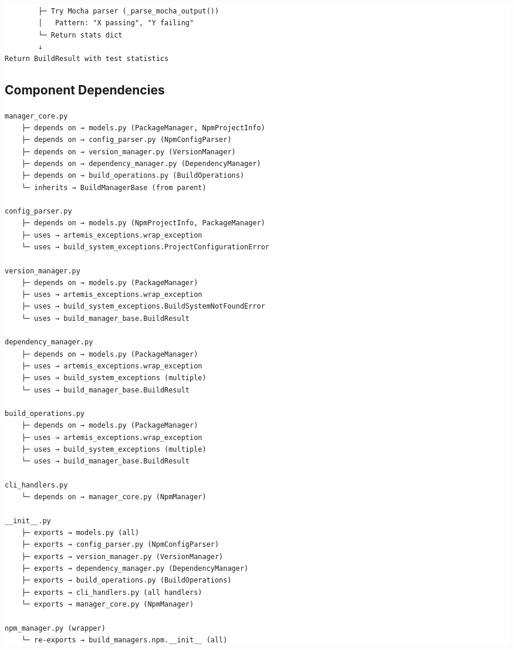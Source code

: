 ```
        ├─ Try Mocha parser (_parse_mocha_output())
        │   Pattern: "X passing", "Y failing"
        └─ Return stats dict
        ↓
Return BuildResult with test statistics
```

## Component Dependencies

```
manager_core.py
    ├─ depends on → models.py (PackageManager, NpmProjectInfo)
    ├─ depends on → config_parser.py (NpmConfigParser)
    ├─ depends on → version_manager.py (VersionManager)
    ├─ depends on → dependency_manager.py (DependencyManager)
    ├─ depends on → build_operations.py (BuildOperations)
    └─ inherits → BuildManagerBase (from parent)

config_parser.py
    ├─ depends on → models.py (NpmProjectInfo, PackageManager)
    ├─ uses → artemis_exceptions.wrap_exception
    └─ uses → build_system_exceptions.ProjectConfigurationError

version_manager.py
    ├─ depends on → models.py (PackageManager)
    ├─ uses → artemis_exceptions.wrap_exception
    ├─ uses → build_system_exceptions.BuildSystemNotFoundError
    └─ uses → build_manager_base.BuildResult

dependency_manager.py
    ├─ depends on → models.py (PackageManager)
    ├─ uses → artemis_exceptions.wrap_exception
    ├─ uses → build_system_exceptions (multiple)
    └─ uses → build_manager_base.BuildResult

build_operations.py
    ├─ depends on → models.py (PackageManager)
    ├─ uses → artemis_exceptions.wrap_exception
    ├─ uses → build_system_exceptions (multiple)
    └─ uses → build_manager_base.BuildResult

cli_handlers.py
    └─ depends on → manager_core.py (NpmManager)

__init__.py
    ├─ exports → models.py (all)
    ├─ exports → config_parser.py (NpmConfigParser)
    ├─ exports → version_manager.py (VersionManager)
    ├─ exports → dependency_manager.py (DependencyManager)
    ├─ exports → build_operations.py (BuildOperations)
    ├─ exports → cli_handlers.py (all handlers)
    └─ exports → manager_core.py (NpmManager)

npm_manager.py (wrapper)
    └─ re-exports → build_managers.npm.__init__ (all)
```
